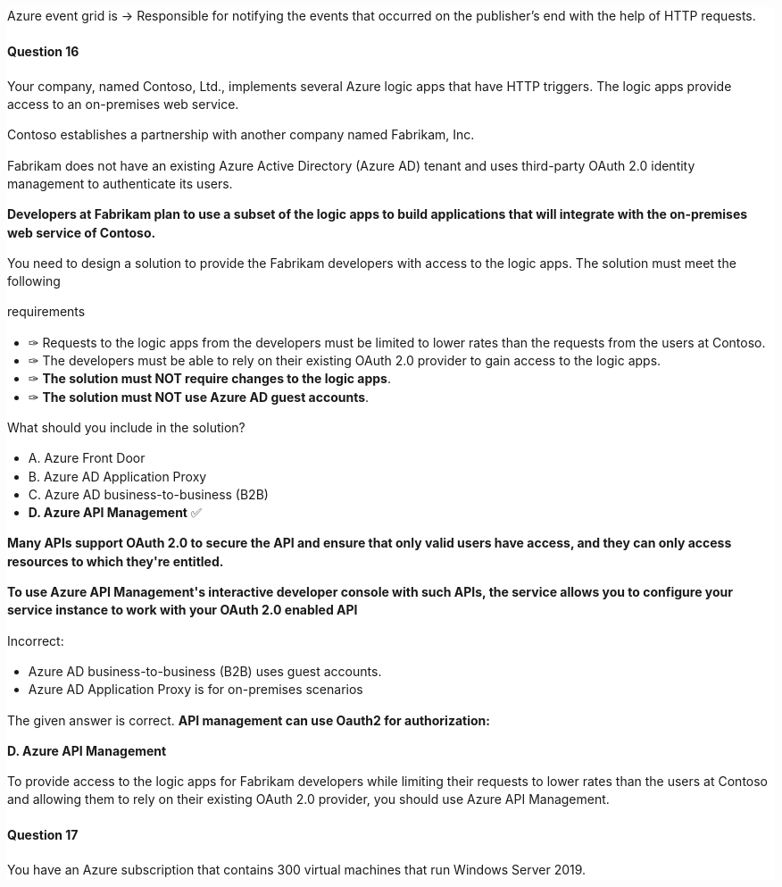 Azure event grid is -> Responsible for notifying the events that occurred on the publisher’s end with the help of HTTP requests.

#### Question 16

Your company, named Contoso, Ltd., implements several Azure logic apps that have HTTP triggers. The logic apps provide access to an on-premises web service.

Contoso establishes a partnership with another company named Fabrikam, Inc.

Fabrikam does not have an existing Azure Active Directory (Azure AD) tenant and uses third-party OAuth 2.0 identity management to authenticate its users.

**Developers at Fabrikam plan to use a subset of the logic apps to build applications that will integrate with the on-premises web service of Contoso.**

You need to design a solution to provide the Fabrikam developers with access to the logic apps. The solution must meet the following

requirements

* ✑ Requests to the logic apps from the developers must be limited to lower rates than the requests from the users at Contoso.
* ✑ The developers must be able to rely on their existing OAuth 2.0 provider to gain access to the logic apps.
* ✑ **The solution must NOT require changes to the logic apps**.
* ✑ **The solution must NOT use Azure AD guest accounts**.

What should you include in the solution?

* A. Azure Front Door
* B. Azure AD Application Proxy
* C. Azure AD business-to-business (B2B)
* **D. Azure API Management**  ✅

**Many APIs support OAuth 2.0 to secure the API and ensure that only valid users have access, and they can only access resources to which they're entitled.** 

**To use Azure API Management's interactive developer console with such APIs, the service allows you to configure your service instance to work with your OAuth 2.0 enabled API**

Incorrect:

* Azure AD business-to-business (B2B) uses guest accounts.
* Azure AD Application Proxy is for on-premises scenarios

The given answer is correct. **API management can use Oauth2 for authorization:**


**D. Azure API Management**

To provide access to the logic apps for Fabrikam developers while limiting their requests to lower rates than the users at Contoso and allowing them to rely on their existing OAuth 2.0 provider, you should use Azure API Management.


#### Question 17

You have an Azure subscription that contains 300 virtual machines that run Windows Server 2019.
